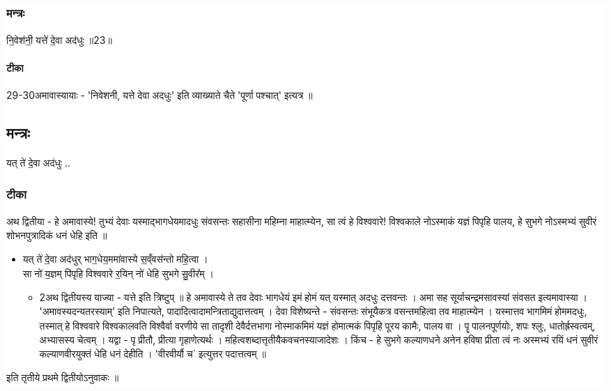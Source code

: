 
### मन्त्रः
नि॒वेश॑नी॒ यत्ते॑ दे॒वा अद॑धुः ॥23॥  


#### टीका
29-30अमावास्यायाः - 'निवेशनी, यत्ते देवा अदधुः' इति व्याख्याते चैते 'पूर्णा पश्चात्' इत्यत्र ॥


## मन्त्रः
यत् ते॑ दे॒वा अद॑धुः ..
###  टीका
अथ द्वितीया - हे अमावास्ये! तुभ्यं देवाः यस्माद्भागधेयमादधुः संवसन्तः सहासीना महिम्ना माहात्म्येन, सा त्वं हे विश्ववारे! विश्वकाले नोऽस्माकं यज्ञं पिपृहि पालय, हे सुभगे नोऽस्मभ्यं सुवीरं शोभनपुत्रादिकं धनं धेहि इति ॥

- यत् ते॑ दे॒वा अद॑धुर् भाग॒धेय॒ममा॑वास्ये स॒व्ँवस॑न्तो महि॒त्वा ।   
सा नो॑ य॒ज्ञम् पि॑पृहि विश्ववारे र॒यिन् नो॑ धेहि सुभगे सु॒वीर᳚म् ।   

  -  2अथ द्वितीयस्य याज्या - यत्ते इति त्रिष्टुप् ॥ हे अमावास्ये ते तव देवाः भागधेयं इमं होमं यत् यस्मात् अदधुः दत्तवन्तः । अमा सह सूर्याचन्द्रमसावस्यां संवसत इत्यमावास्या । 'अमावस्यदन्यतरस्याम्' इति निपात्यते, पादादित्वादामन्त्रिताद्युदात्तत्वम् । देवा विशेष्यन्ते - संवसन्तः संभूयैकत्र वसन्तमहित्वा तव माहात्म्येन । यस्मात्तव भागमिमं होममदधुः, तस्मात् हे विश्ववारे विश्वकालवति विश्वैर्वा वरणीये सा तादृशी देवैर्दत्तभागा नोस्माकमिमं यज्ञं होमात्मकं पिपृहि पूरय कामैः, पालय वा । पॄ पालनपूर्णयोः, शपः श्लुः, धातोर्ह्रस्वत्वम्, अभ्यासस्य चेत्वम् । यद्वा - पृ प्रीतौ, प्रीत्या गृहाणेत्यर्थः । महित्वशब्दात्तृतीयैकवचनस्याजादेशः । किंच - हे सुभगे कल्याणधने अनेन हविषा प्रीता त्वं नः अस्मभ्यं रयिं धनं सुवीरं कल्याणवीरयुक्तं धेहि धनं देहीति । 'वीरवीर्यौ च` इत्युत्तर पदात्तत्वम् ॥

इति तृतीये प्रथमे द्वितीयोऽनुवाकः ॥  
